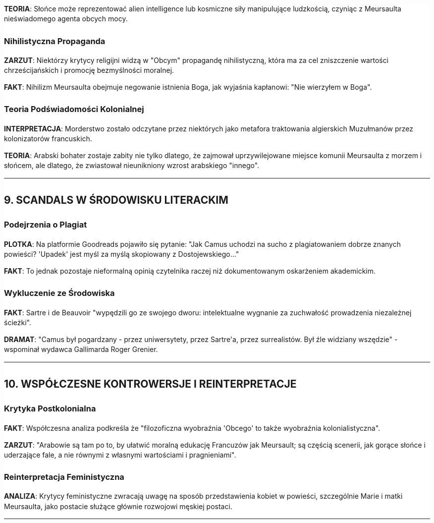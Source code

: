 **TEORIA**: Słońce może reprezentować alien intelligence lub kosmiczne siły manipulujące ludzkością, czyniąc z Meursaulta nieświadomego agenta obcych mocy.

### Nihilistyczna Propaganda
**ZARZUT**: Niektórzy krytycy religijni widzą w "Obcym" propagandę nihilistyczną, która ma za cel zniszczenie wartości chrześcijańskich i promocję bezmyślności moralnej.

**FAKT**: Nihilizm Meursaulta obejmuje negowanie istnienia Boga, jak wyjaśnia kapłanowi: "Nie wierzyłem w Boga".

### Teoria Podświadomości Kolonialnej
**INTERPRETACJA**: Morderstwo zostało odczytane przez niektórych jako metafora traktowania algierskich Muzułmanów przez kolonizatorów francuskich.

**TEORIA**: Arabski bohater zostaje zabity nie tylko dlatego, że zajmował uprzywilejowane miejsce komunii Meursaulta z morzem i słońcem, ale dlatego, że zwiastował nieunikniony wzrost arabskiego "innego".

---

## 9. SCANDALS W ŚRODOWISKU LITERACKIM

### Podejrzenia o Plagiat
**PLOTKA**: Na platformie Goodreads pojawiło się pytanie: "Jak Camus uchodzi na sucho z plagiatowaniem dobrze znanych powieści? 'Upadek' jest myśl za myślą skopiowany z Dostojewskiego..."

**FAKT**: To jednak pozostaje nieformalną opinią czytelnika raczej niż dokumentowanym oskarżeniem akademickim.

### Wykluczenie ze Środowiska
**FAKT**: Sartre i de Beauvoir "wypędzili go ze swojego dworu: intelektualne wygnanie za zuchwałość prowadzenia niezależnej ścieżki".

**DRAMAT**: "Camus był pogardzany - przez uniwersytety, przez Sartre'a, przez surrealistów. Był źle widziany wszędzie" - wspominał wydawca Gallimarda Roger Grenier.

---

## 10. WSPÓŁCZESNE KONTROWERSJE I REINTERPRETACJE

### Krytyka Postkolonialna
**FAKT**: Współczesna analiza podkreśla że "filozoficzna wyobraźnia 'Obcego' to także wyobraźnia kolonialistyczna".

**ZARZUT**: "Arabowie są tam po to, by ułatwić moralną edukację Francuzów jak Meursault; są częścią scenerii, jak gorące słońce i uderzające fale, a nie równymi z własnymi wartościami i pragnieniami".

### Reinterpretacja Feministyczna
**ANALIZA**: Krytycy feministyczne zwracają uwagę na sposób przedstawienia kobiet w powieści, szczególnie Marie i matki Meursaulta, jako postacie służące głównie rozwojowi męskiej postaci.

---